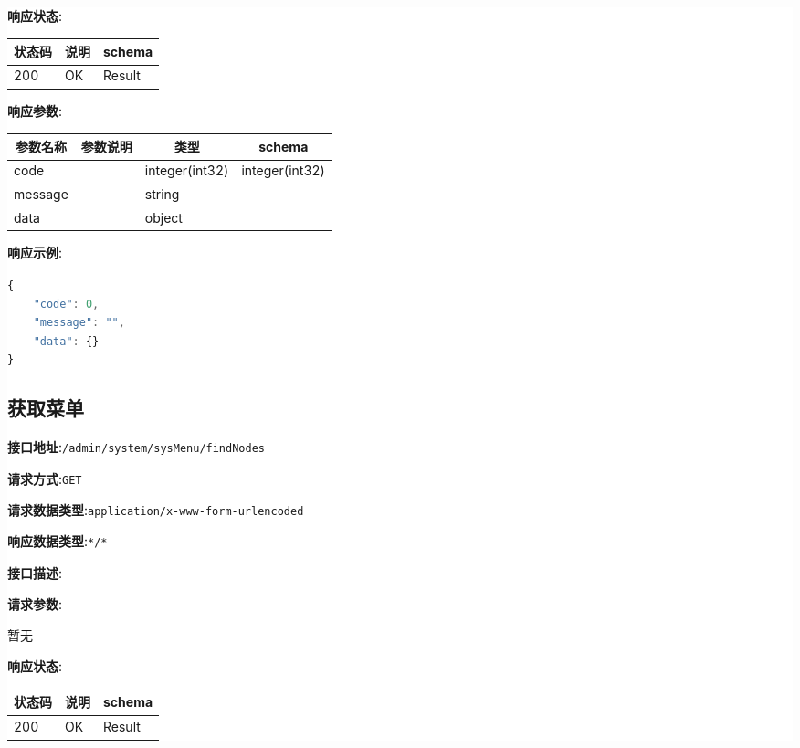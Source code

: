 
**响应状态**:


| 状态码 | 说明 | schema |
| -------- | -------- | ----- | 
|200|OK|Result|


**响应参数**:


| 参数名称 | 参数说明 | 类型 | schema |
| -------- | -------- | ----- |----- | 
|code||integer(int32)|integer(int32)|
|message||string||
|data||object||


**响应示例**:
```javascript
{
	"code": 0,
	"message": "",
	"data": {}
}
```


## 获取菜单


**接口地址**:`/admin/system/sysMenu/findNodes`


**请求方式**:`GET`


**请求数据类型**:`application/x-www-form-urlencoded`


**响应数据类型**:`*/*`


**接口描述**:


**请求参数**:


暂无


**响应状态**:


| 状态码 | 说明 | schema |
| -------- | -------- | ----- | 
|200|OK|Result|

